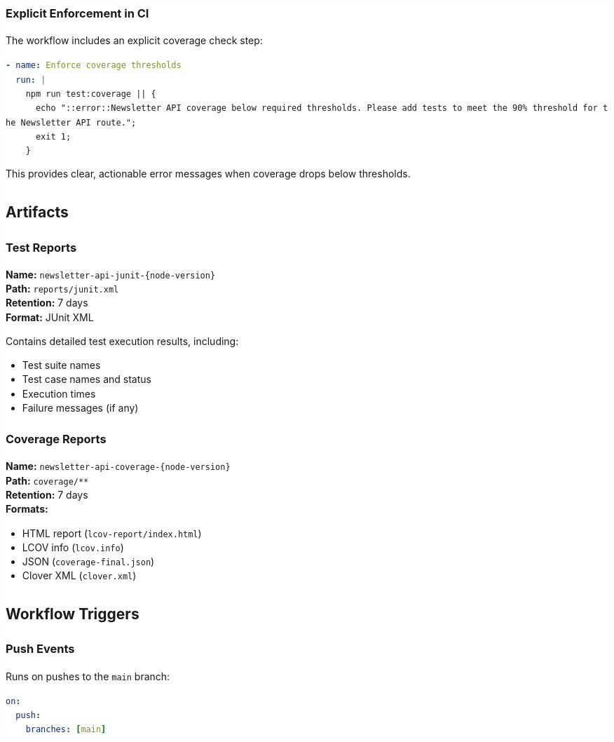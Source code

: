 ### Explicit Enforcement in CI

The workflow includes an explicit coverage check step:

```yaml
- name: Enforce coverage thresholds
  run: |
    npm run test:coverage || {
      echo "::error::Newsletter API coverage below required thresholds. Please add tests to meet the 90% threshold for the Newsletter API route.";
      exit 1;
    }
```

This provides clear, actionable error messages when coverage drops below thresholds.

## Artifacts

### Test Reports

**Name:** `newsletter-api-junit-{node-version}`  
**Path:** `reports/junit.xml`  
**Retention:** 7 days  
**Format:** JUnit XML

Contains detailed test execution results, including:
- Test suite names
- Test case names and status
- Execution times
- Failure messages (if any)

### Coverage Reports

**Name:** `newsletter-api-coverage-{node-version}`  
**Path:** `coverage/**`  
**Retention:** 7 days  
**Formats:** 
- HTML report (`lcov-report/index.html`)
- LCOV info (`lcov.info`)
- JSON (`coverage-final.json`)
- Clover XML (`clover.xml`)

## Workflow Triggers

### Push Events

Runs on pushes to the `main` branch:

```yaml
on:
  push:
    branches: [main]
```
